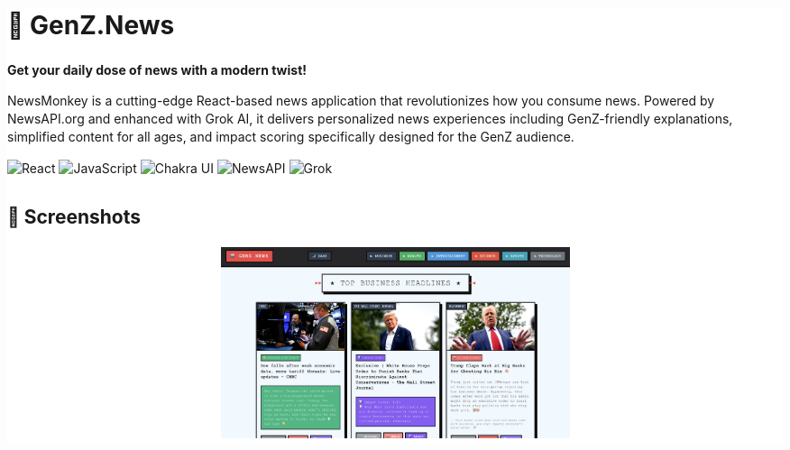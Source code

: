 # 🐒 GenZ.News

**Get your daily dose of news with a modern twist!**

NewsMonkey is a cutting-edge React-based news application that revolutionizes how you consume news. Powered by NewsAPI.org and enhanced with Grok AI, it delivers personalized news experiences including GenZ-friendly explanations, simplified content for all ages, and impact scoring specifically designed for the GenZ audience.

![React](https://img.shields.io/badge/React-20232A?style=for-the-badge&logo=react&logoColor=61DAFB)
![JavaScript](https://img.shields.io/badge/JavaScript-F7DF1E?style=for-the-badge&logo=javascript&logoColor=black)
![Chakra UI](https://img.shields.io/badge/Chakra--UI-319795?style=for-the-badge&logo=chakra-ui&logoColor=white)
![NewsAPI](https://img.shields.io/badge/NewsAPI-FF6B35?style=for-the-badge&logo=rss&logoColor=white)
![Grok](https://img.shields.io/badge/Grok_AI-000000?style=for-the-badge&logo=openai&logoColor=white)

## 📸 Screenshots

<p align="center">
  <img src="Screenshots/image1.png" width="45%" alt="Image 1">